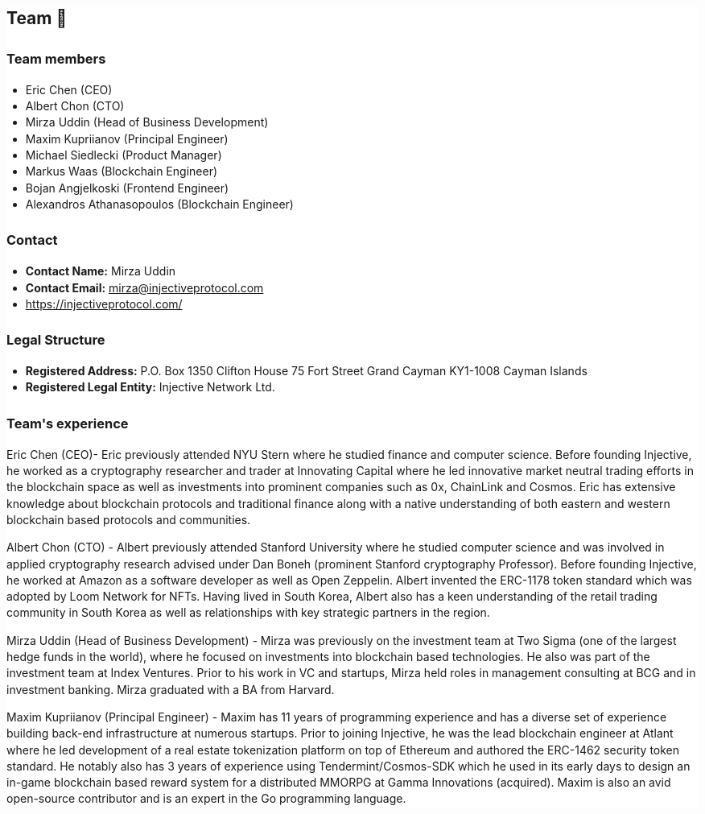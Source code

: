## Team :busts_in_silhouette:

### Team members
* Eric Chen (CEO)
* Albert Chon (CTO)
* Mirza Uddin (Head of Business Development)
* Maxim Kupriianov (Principal Engineer)
* Michael Siedlecki (Product Manager)
* Markus Waas (Blockchain Engineer)
* Bojan Angjelkoski (Frontend Engineer)
* Alexandros Athanasopoulos (Blockchain Engineer)

### Contact
* **Contact Name:** Mirza Uddin
* **Contact Email:** mirza@injectiveprotocol.com
* https://injectiveprotocol.com/

### Legal Structure 
* **Registered Address:** P.O. Box 1350
Clifton House
75 Fort Street
Grand Cayman KY1-1008
Cayman Islands
* **Registered Legal Entity:** Injective Network Ltd.

### Team's experience
Eric Chen (CEO)-  Eric previously attended NYU Stern where he studied finance and computer science. Before founding Injective, he worked as a cryptography researcher and trader at Innovating Capital where he led innovative market neutral trading efforts in the blockchain space as well as investments into prominent companies such as 0x, ChainLink and Cosmos. Eric has extensive knowledge about blockchain protocols and traditional finance along with a native understanding of both eastern and western blockchain based protocols and communities. 

Albert Chon (CTO) - Albert previously attended Stanford University where he studied computer science and was involved in applied cryptography research advised under Dan Boneh (prominent Stanford cryptography Professor). Before founding Injective, he worked at Amazon as a software developer as well as Open Zeppelin. Albert invented the ERC-1178 token standard which was adopted by Loom Network for NFTs. Having lived in South Korea, Albert also has a keen understanding of the retail trading community in South Korea as well as relationships with key strategic partners in the region.

Mirza Uddin (Head of Business Development) - Mirza was previously on the investment team at Two Sigma (one of the largest hedge funds in the world), where he focused on investments into blockchain based technologies. He also was part of the investment team at Index Ventures. Prior to his work in VC and startups, Mirza held roles in management consulting at BCG and in investment banking. Mirza graduated with a BA from Harvard.

Maxim Kupriianov (Principal Engineer) - Maxim has 11 years of programming experience and has a diverse set of experience building back-end infrastructure at numerous startups. Prior to joining Injective, he was the lead blockchain engineer at Atlant where he led development of a real estate tokenization platform on top of Ethereum and authored the ERC-1462 security token standard. He notably also has 3 years of experience using Tendermint/Cosmos-SDK which he used in its early days to design an in-game blockchain based reward system for a distributed MMORPG at Gamma Innovations (acquired). Maxim is also an avid open-source contributor and is an expert in the Go programming language. 
